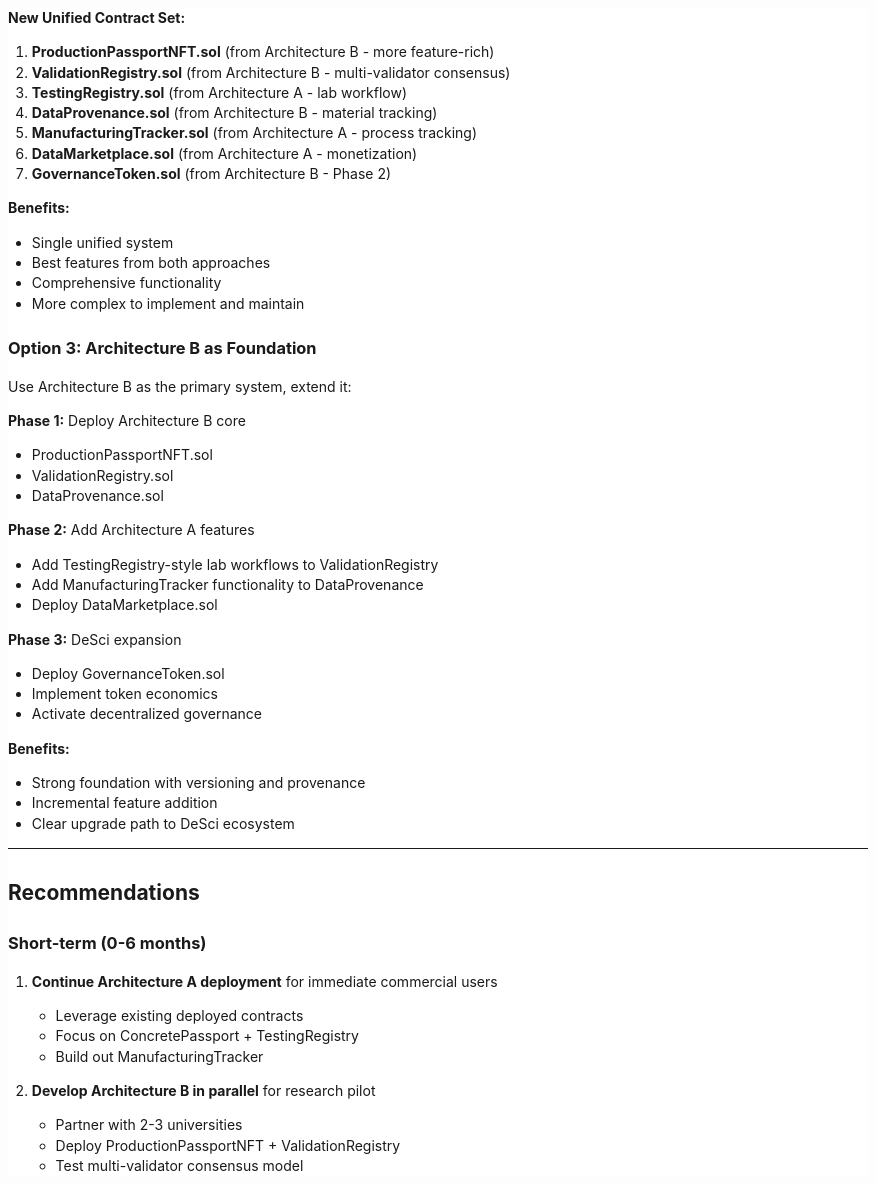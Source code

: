 **New Unified Contract Set:**
1. **ProductionPassportNFT.sol** (from Architecture B - more feature-rich)
2. **ValidationRegistry.sol** (from Architecture B - multi-validator consensus)
3. **TestingRegistry.sol** (from Architecture A - lab workflow)
4. **DataProvenance.sol** (from Architecture B - material tracking)
5. **ManufacturingTracker.sol** (from Architecture A - process tracking)
6. **DataMarketplace.sol** (from Architecture A - monetization)
7. **GovernanceToken.sol** (from Architecture B - Phase 2)

**Benefits:**
- Single unified system
- Best features from both approaches
- Comprehensive functionality
- More complex to implement and maintain

### Option 3: Architecture B as Foundation

Use Architecture B as the primary system, extend it:

**Phase 1:** Deploy Architecture B core
- ProductionPassportNFT.sol
- ValidationRegistry.sol
- DataProvenance.sol

**Phase 2:** Add Architecture A features
- Add TestingRegistry-style lab workflows to ValidationRegistry
- Add ManufacturingTracker functionality to DataProvenance
- Deploy DataMarketplace.sol

**Phase 3:** DeSci expansion
- Deploy GovernanceToken.sol
- Implement token economics
- Activate decentralized governance

**Benefits:**
- Strong foundation with versioning and provenance
- Incremental feature addition
- Clear upgrade path to DeSci ecosystem

---

## Recommendations

### Short-term (0-6 months)

1. **Continue Architecture A deployment** for immediate commercial users
   - Leverage existing deployed contracts
   - Focus on ConcretePassport + TestingRegistry
   - Build out ManufacturingTracker

2. **Develop Architecture B in parallel** for research pilot
   - Partner with 2-3 universities
   - Deploy ProductionPassportNFT + ValidationRegistry
   - Test multi-validator consensus model

